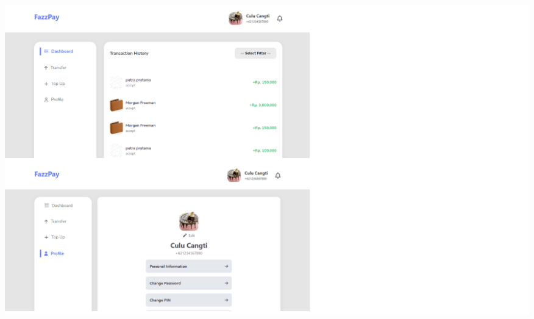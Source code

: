 <img width="500" src="src/assets/history.png" alt="Transfer history">

<img width="500" src="src/assets/profil-page.png" alt="Profile">
</div>
